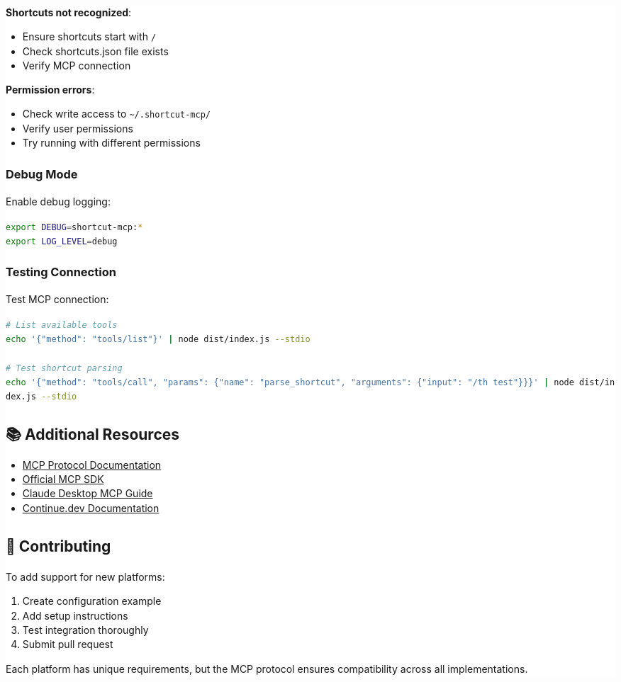 **Shortcuts not recognized**:
- Ensure shortcuts start with `/`
- Check shortcuts.json file exists
- Verify MCP connection

**Permission errors**:
- Check write access to `~/.shortcut-mcp/`
- Verify user permissions
- Try running with different permissions

### Debug Mode

Enable debug logging:
```bash
export DEBUG=shortcut-mcp:*
export LOG_LEVEL=debug
```

### Testing Connection

Test MCP connection:
```bash
# List available tools
echo '{"method": "tools/list"}' | node dist/index.js --stdio

# Test shortcut parsing
echo '{"method": "tools/call", "params": {"name": "parse_shortcut", "arguments": {"input": "/th test"}}}' | node dist/index.js --stdio
```

## 📚 Additional Resources

- [MCP Protocol Documentation](https://modelcontextprotocol.io/)
- [Official MCP SDK](https://github.com/modelcontextprotocol/sdk)
- [Claude Desktop MCP Guide](https://docs.anthropic.com/claude/docs/mcp)
- [Continue.dev Documentation](https://docs.continue.dev/)

## 🤝 Contributing

To add support for new platforms:

1. Create configuration example
2. Add setup instructions
3. Test integration thoroughly
4. Submit pull request

Each platform has unique requirements, but the MCP protocol ensures compatibility across all implementations.

